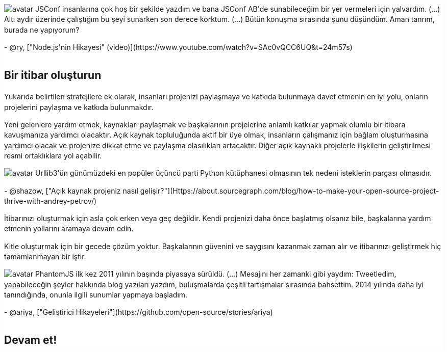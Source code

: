 <aside markdown="1" class="pquote">
  <img src="https://avatars.githubusercontent.com/ry?s=180" class="pquote-avatar" alt="avatar">
  JSConf insanlarına çok hoş bir şekilde yazdım ve bana JSConf AB'de sunabileceğim bir yer vermeleri için yalvardım. (...) Altı aydır üzerinde çalıştığım bu şeyi sunarken son derece korktum. (...) Bütün konuşma sırasında şunu düşündüm. Aman tanrım, burada ne yapıyorum?
  <p markdown="1" class="pquote-credit">
- @ry, ["Node.js'nin Hikayesi" (video)](https://www.youtube.com/watch?v=SAc0vQCC6UQ&t=24m57s)
  </p>
</aside>

## Bir itibar oluşturun

Yukarıda belirtilen stratejilere ek olarak, insanları projenizi paylaşmaya ve
katkıda bulunmaya davet etmenin en iyi yolu, onların projelerini paylaşma ve
katkıda bulunmakdır.

Yeni gelenlere yardım etmek, kaynakları paylaşmak ve başkalarının projelerine
anlamlı katkılar yapmak olumlu bir itibara kavuşmanıza yardımcı olacaktır. Açık
kaynak topluluğunda aktif bir üye olmak, insanların çalışmanız için bağlam
oluşturmasına yardımcı olacak ve projenize dikkat etme ve paylaşma olasılıkları
artacaktır. Diğer açık kaynaklı projelerle ilişkilerin geliştirilmesi resmi
ortaklıklara yol açabilir.

<aside markdown="1" class="pquote">
  <img src="https://avatars.githubusercontent.com/shazow?s=180" class="pquote-avatar" alt="avatar">
  Urllib3'ün günümüzdeki en popüler üçüncü parti Python kütüphanesi olmasının tek nedeni isteklerin parçası olmasıdır.
  <p markdown="1" class="pquote-credit">
- @shazow, ["Açık kaynak projeniz nasıl gelişir?"](Https://about.sourcegraph.com/blog/how-to-make-your-open-source-project-thrive-with-andrey-petrov/)
  </p>
</aside>

İtibarınızı oluşturmak için asla çok erken veya geç değildir. Kendi projenizi
daha önce başlatmış olsanız bile, başkalarına yardım etmenin yollarını aramaya
devam edin.

Kitle oluşturmak için bir gecede çözüm yoktur. Başkalarının güvenini ve
saygısını kazanmak zaman alır ve itibarınızı geliştirmek hiç tamamlanmayan bir
iştir.

<aside markdown="1" class="pquote">
  <img src="https://avatars.githubusercontent.com/ariya?s=180" class="pquote-avatar" alt="avatar">
  PhantomJS ilk kez 2011 yılının başında piyasaya sürüldü. (...) Mesajını her zamanki gibi yaydım: Tweetledim, yapabileceğin şeyler hakkında blog yazıları yazdım, buluşmalarda çeşitli tartışmalar sırasında bahsettim. 2014 yılında daha iyi tanındığında, onunla ilgili sunumlar yapmaya başladım.
  <p markdown="1" class="pquote-credit">
- @ariya, ["Geliştirici Hikayeleri"](https://github.com/open-source/stories/ariya) 
  </p>
</aside>

## Devam et!
